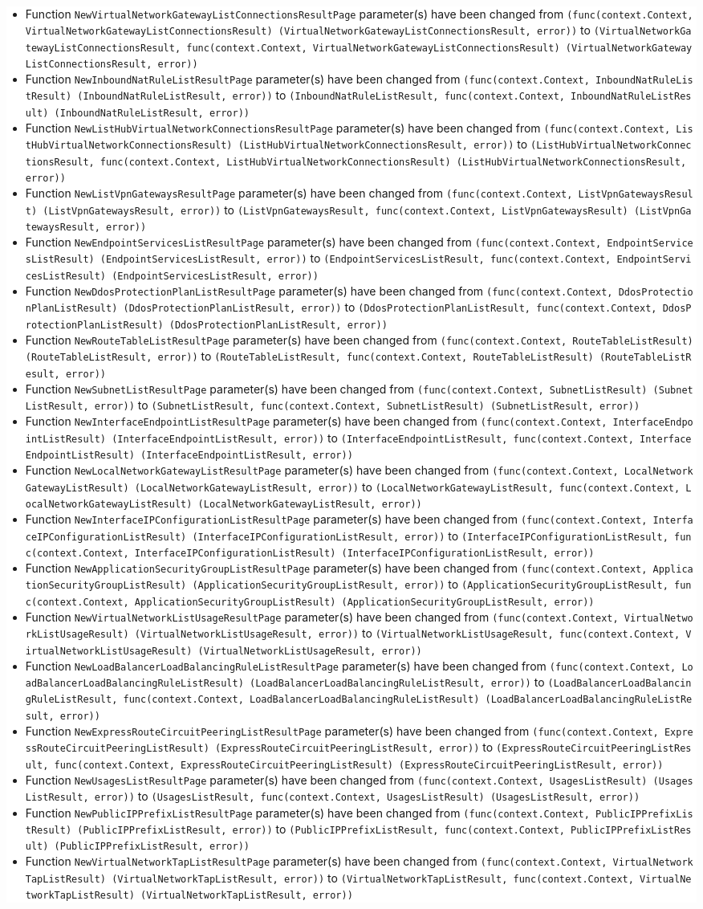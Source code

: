 - Function `NewVirtualNetworkGatewayListConnectionsResultPage` parameter(s) have been changed from `(func(context.Context, VirtualNetworkGatewayListConnectionsResult) (VirtualNetworkGatewayListConnectionsResult, error))` to `(VirtualNetworkGatewayListConnectionsResult, func(context.Context, VirtualNetworkGatewayListConnectionsResult) (VirtualNetworkGatewayListConnectionsResult, error))`
- Function `NewInboundNatRuleListResultPage` parameter(s) have been changed from `(func(context.Context, InboundNatRuleListResult) (InboundNatRuleListResult, error))` to `(InboundNatRuleListResult, func(context.Context, InboundNatRuleListResult) (InboundNatRuleListResult, error))`
- Function `NewListHubVirtualNetworkConnectionsResultPage` parameter(s) have been changed from `(func(context.Context, ListHubVirtualNetworkConnectionsResult) (ListHubVirtualNetworkConnectionsResult, error))` to `(ListHubVirtualNetworkConnectionsResult, func(context.Context, ListHubVirtualNetworkConnectionsResult) (ListHubVirtualNetworkConnectionsResult, error))`
- Function `NewListVpnGatewaysResultPage` parameter(s) have been changed from `(func(context.Context, ListVpnGatewaysResult) (ListVpnGatewaysResult, error))` to `(ListVpnGatewaysResult, func(context.Context, ListVpnGatewaysResult) (ListVpnGatewaysResult, error))`
- Function `NewEndpointServicesListResultPage` parameter(s) have been changed from `(func(context.Context, EndpointServicesListResult) (EndpointServicesListResult, error))` to `(EndpointServicesListResult, func(context.Context, EndpointServicesListResult) (EndpointServicesListResult, error))`
- Function `NewDdosProtectionPlanListResultPage` parameter(s) have been changed from `(func(context.Context, DdosProtectionPlanListResult) (DdosProtectionPlanListResult, error))` to `(DdosProtectionPlanListResult, func(context.Context, DdosProtectionPlanListResult) (DdosProtectionPlanListResult, error))`
- Function `NewRouteTableListResultPage` parameter(s) have been changed from `(func(context.Context, RouteTableListResult) (RouteTableListResult, error))` to `(RouteTableListResult, func(context.Context, RouteTableListResult) (RouteTableListResult, error))`
- Function `NewSubnetListResultPage` parameter(s) have been changed from `(func(context.Context, SubnetListResult) (SubnetListResult, error))` to `(SubnetListResult, func(context.Context, SubnetListResult) (SubnetListResult, error))`
- Function `NewInterfaceEndpointListResultPage` parameter(s) have been changed from `(func(context.Context, InterfaceEndpointListResult) (InterfaceEndpointListResult, error))` to `(InterfaceEndpointListResult, func(context.Context, InterfaceEndpointListResult) (InterfaceEndpointListResult, error))`
- Function `NewLocalNetworkGatewayListResultPage` parameter(s) have been changed from `(func(context.Context, LocalNetworkGatewayListResult) (LocalNetworkGatewayListResult, error))` to `(LocalNetworkGatewayListResult, func(context.Context, LocalNetworkGatewayListResult) (LocalNetworkGatewayListResult, error))`
- Function `NewInterfaceIPConfigurationListResultPage` parameter(s) have been changed from `(func(context.Context, InterfaceIPConfigurationListResult) (InterfaceIPConfigurationListResult, error))` to `(InterfaceIPConfigurationListResult, func(context.Context, InterfaceIPConfigurationListResult) (InterfaceIPConfigurationListResult, error))`
- Function `NewApplicationSecurityGroupListResultPage` parameter(s) have been changed from `(func(context.Context, ApplicationSecurityGroupListResult) (ApplicationSecurityGroupListResult, error))` to `(ApplicationSecurityGroupListResult, func(context.Context, ApplicationSecurityGroupListResult) (ApplicationSecurityGroupListResult, error))`
- Function `NewVirtualNetworkListUsageResultPage` parameter(s) have been changed from `(func(context.Context, VirtualNetworkListUsageResult) (VirtualNetworkListUsageResult, error))` to `(VirtualNetworkListUsageResult, func(context.Context, VirtualNetworkListUsageResult) (VirtualNetworkListUsageResult, error))`
- Function `NewLoadBalancerLoadBalancingRuleListResultPage` parameter(s) have been changed from `(func(context.Context, LoadBalancerLoadBalancingRuleListResult) (LoadBalancerLoadBalancingRuleListResult, error))` to `(LoadBalancerLoadBalancingRuleListResult, func(context.Context, LoadBalancerLoadBalancingRuleListResult) (LoadBalancerLoadBalancingRuleListResult, error))`
- Function `NewExpressRouteCircuitPeeringListResultPage` parameter(s) have been changed from `(func(context.Context, ExpressRouteCircuitPeeringListResult) (ExpressRouteCircuitPeeringListResult, error))` to `(ExpressRouteCircuitPeeringListResult, func(context.Context, ExpressRouteCircuitPeeringListResult) (ExpressRouteCircuitPeeringListResult, error))`
- Function `NewUsagesListResultPage` parameter(s) have been changed from `(func(context.Context, UsagesListResult) (UsagesListResult, error))` to `(UsagesListResult, func(context.Context, UsagesListResult) (UsagesListResult, error))`
- Function `NewPublicIPPrefixListResultPage` parameter(s) have been changed from `(func(context.Context, PublicIPPrefixListResult) (PublicIPPrefixListResult, error))` to `(PublicIPPrefixListResult, func(context.Context, PublicIPPrefixListResult) (PublicIPPrefixListResult, error))`
- Function `NewVirtualNetworkTapListResultPage` parameter(s) have been changed from `(func(context.Context, VirtualNetworkTapListResult) (VirtualNetworkTapListResult, error))` to `(VirtualNetworkTapListResult, func(context.Context, VirtualNetworkTapListResult) (VirtualNetworkTapListResult, error))`